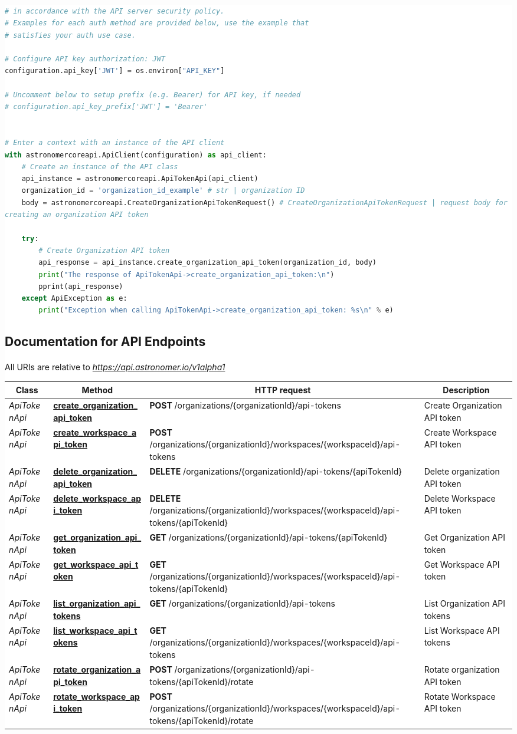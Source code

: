 ```python
# in accordance with the API server security policy.
# Examples for each auth method are provided below, use the example that
# satisfies your auth use case.

# Configure API key authorization: JWT
configuration.api_key['JWT'] = os.environ["API_KEY"]

# Uncomment below to setup prefix (e.g. Bearer) for API key, if needed
# configuration.api_key_prefix['JWT'] = 'Bearer'


# Enter a context with an instance of the API client
with astronomercoreapi.ApiClient(configuration) as api_client:
    # Create an instance of the API class
    api_instance = astronomercoreapi.ApiTokenApi(api_client)
    organization_id = 'organization_id_example' # str | organization ID
    body = astronomercoreapi.CreateOrganizationApiTokenRequest() # CreateOrganizationApiTokenRequest | request body for creating an organization API token

    try:
        # Create Organization API token
        api_response = api_instance.create_organization_api_token(organization_id, body)
        print("The response of ApiTokenApi->create_organization_api_token:\n")
        pprint(api_response)
    except ApiException as e:
        print("Exception when calling ApiTokenApi->create_organization_api_token: %s\n" % e)

```

## Documentation for API Endpoints

All URIs are relative to *https://api.astronomer.io/v1alpha1*

Class | Method | HTTP request | Description
------------ | ------------- | ------------- | -------------
*ApiTokenApi* | [**create_organization_api_token**](docs/ApiTokenApi.md#create_organization_api_token) | **POST** /organizations/{organizationId}/api-tokens | Create Organization API token
*ApiTokenApi* | [**create_workspace_api_token**](docs/ApiTokenApi.md#create_workspace_api_token) | **POST** /organizations/{organizationId}/workspaces/{workspaceId}/api-tokens | Create Workspace API token
*ApiTokenApi* | [**delete_organization_api_token**](docs/ApiTokenApi.md#delete_organization_api_token) | **DELETE** /organizations/{organizationId}/api-tokens/{apiTokenId} | Delete organization API token
*ApiTokenApi* | [**delete_workspace_api_token**](docs/ApiTokenApi.md#delete_workspace_api_token) | **DELETE** /organizations/{organizationId}/workspaces/{workspaceId}/api-tokens/{apiTokenId} | Delete Workspace API token
*ApiTokenApi* | [**get_organization_api_token**](docs/ApiTokenApi.md#get_organization_api_token) | **GET** /organizations/{organizationId}/api-tokens/{apiTokenId} | Get Organization API token
*ApiTokenApi* | [**get_workspace_api_token**](docs/ApiTokenApi.md#get_workspace_api_token) | **GET** /organizations/{organizationId}/workspaces/{workspaceId}/api-tokens/{apiTokenId} | Get Workspace API token
*ApiTokenApi* | [**list_organization_api_tokens**](docs/ApiTokenApi.md#list_organization_api_tokens) | **GET** /organizations/{organizationId}/api-tokens | List Organization API tokens
*ApiTokenApi* | [**list_workspace_api_tokens**](docs/ApiTokenApi.md#list_workspace_api_tokens) | **GET** /organizations/{organizationId}/workspaces/{workspaceId}/api-tokens | List Workspace API tokens
*ApiTokenApi* | [**rotate_organization_api_token**](docs/ApiTokenApi.md#rotate_organization_api_token) | **POST** /organizations/{organizationId}/api-tokens/{apiTokenId}/rotate | Rotate organization API token
*ApiTokenApi* | [**rotate_workspace_api_token**](docs/ApiTokenApi.md#rotate_workspace_api_token) | **POST** /organizations/{organizationId}/workspaces/{workspaceId}/api-tokens/{apiTokenId}/rotate | Rotate Workspace API token